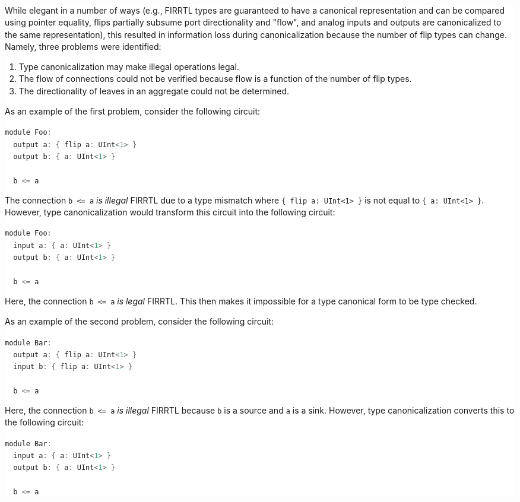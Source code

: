 While elegant in a number of ways (e.g., FIRRTL types are guaranteed to have a
canonical representation and can be compared using pointer equality, flips
partially subsume port directionality and "flow", and analog inputs and outputs
are canonicalized to the same representation), this resulted in information loss
during canonicalization because the number of flip types can change.  Namely,
three problems were identified:

1) Type canonicalization may make illegal operations legal.
2) The flow of connections could not be verified because flow is a function of
   the number of flip types.
3) The directionality of leaves in an aggregate could not be determined.

As an example of the first problem, consider the following circuit:

``` scala
module Foo:
  output a: { flip a: UInt<1> }
  output b: { a: UInt<1> }

  b <= a
```

The connection `b <= a` _is illegal_ FIRRTL due to a type mismatch where `{ flip
a: UInt<1> }` is not equal to `{ a: UInt<1> }`.  However, type canonicalization
would transform this circuit into the following circuit:

```scala
module Foo:
  input a: { a: UInt<1> }
  output b: { a: UInt<1> }

  b <= a
```

Here, the connection `b <= a` _is legal_ FIRRTL.  This then makes it impossible
for a type canonical form to be type checked.

As an example of the second problem, consider the following circuit:

```scala
module Bar:
  output a: { flip a: UInt<1> }
  input b: { flip a: UInt<1> }

  b <= a
```

Here, the connection `b <= a` _is illegal_ FIRRTL because `b` is a source and
`a` is a sink.  However, type canonicalization converts this to the following
circuit:

``` scala
module Bar:
  input a: { a: UInt<1> }
  output b: { a: UInt<1> }

  b <= a
```
